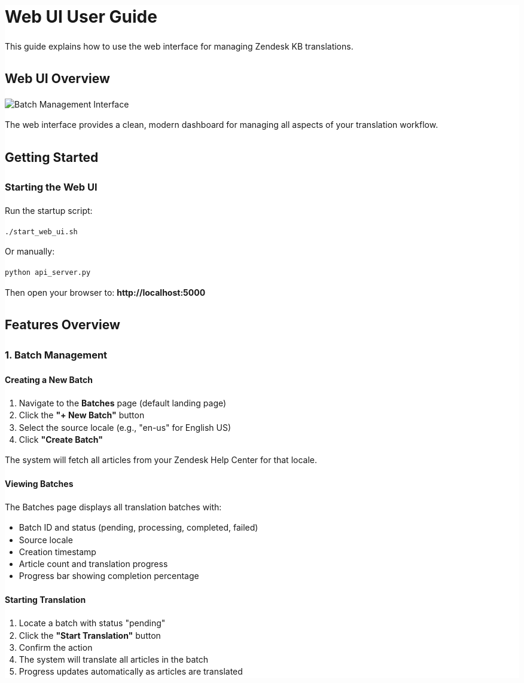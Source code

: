 # Web UI User Guide

This guide explains how to use the web interface for managing Zendesk KB translations.

## Web UI Overview

![Batch Management Interface](https://github.com/user-attachments/assets/d1ef7149-7e48-431d-91f1-92cd9d44da1d)

The web interface provides a clean, modern dashboard for managing all aspects of your translation workflow.

## Getting Started

### Starting the Web UI

Run the startup script:
```bash
./start_web_ui.sh
```

Or manually:
```bash
python api_server.py
```

Then open your browser to: **http://localhost:5000**

## Features Overview

### 1. Batch Management

#### Creating a New Batch

1. Navigate to the **Batches** page (default landing page)
2. Click the **"+ New Batch"** button
3. Select the source locale (e.g., "en-us" for English US)
4. Click **"Create Batch"**

The system will fetch all articles from your Zendesk Help Center for that locale.

#### Viewing Batches

The Batches page displays all translation batches with:
- Batch ID and status (pending, processing, completed, failed)
- Source locale
- Creation timestamp
- Article count and translation progress
- Progress bar showing completion percentage

#### Starting Translation

1. Locate a batch with status "pending"
2. Click the **"Start Translation"** button
3. Confirm the action
4. The system will translate all articles in the batch
5. Progress updates automatically as articles are translated
